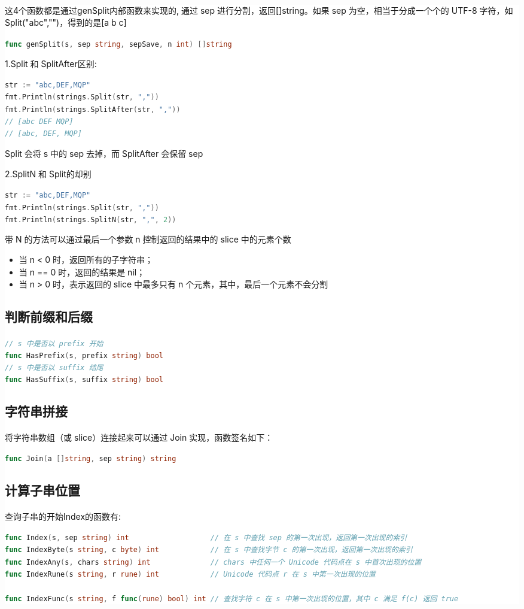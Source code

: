 这4个函数都是通过genSplit内部函数来实现的, 通过 sep 进行分割，返回[]string。如果 sep 为空，相当于分成一个个的 UTF-8 字符，如 Split("abc","")，得到的是[a b c]
```go
func genSplit(s, sep string, sepSave, n int) []string 
```

1.Split 和 SplitAfter区别: 

```go
str := "abc,DEF,MQP"
fmt.Println(strings.Split(str, ","))
fmt.Println(strings.SplitAfter(str, ",")) 
// [abc DEF MQP]
// [abc, DEF, MQP]
```
Split 会将 s 中的 sep 去掉，而 SplitAfter 会保留 sep

2.SplitN 和 Split的却别

```go
str := "abc,DEF,MQP"
fmt.Println(strings.Split(str, ","))
fmt.Println(strings.SplitN(str, ",", 2))
```

带 N 的方法可以通过最后一个参数 n 控制返回的结果中的 slice 中的元素个数
+ 当 n < 0 时，返回所有的子字符串；
+ 当 n == 0 时，返回的结果是 nil；
+ 当 n > 0 时，表示返回的 slice 中最多只有 n 个元素，其中，最后一个元素不会分割


## 判断前缀和后缀

```go
// s 中是否以 prefix 开始
func HasPrefix(s, prefix string) bool 
// s 中是否以 suffix 结尾
func HasSuffix(s, suffix string) bool 
```




## 字符串拼接

将字符串数组（或 slice）连接起来可以通过 Join 实现，函数签名如下：
```go
func Join(a []string, sep string) string
```


## 计算子串位置

查询子串的开始Index的函数有:

```go
func Index(s, sep string) int                   // 在 s 中查找 sep 的第一次出现，返回第一次出现的索引
func IndexByte(s string, c byte) int            // 在 s 中查找字节 c 的第一次出现，返回第一次出现的索引
func IndexAny(s, chars string) int              // chars 中任何一个 Unicode 代码点在 s 中首次出现的位置
func IndexRune(s string, r rune) int            // Unicode 代码点 r 在 s 中第一次出现的位置

func IndexFunc(s string, f func(rune) bool) int // 查找字符 c 在 s 中第一次出现的位置，其中 c 满足 f(c) 返回 true
```
